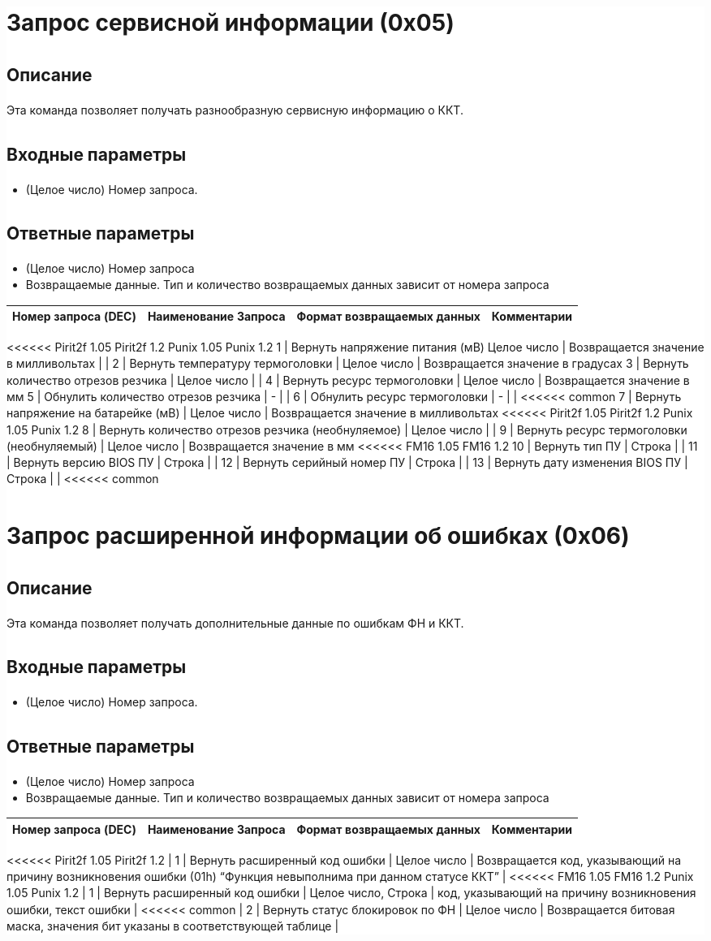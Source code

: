# Запрос сервисной информации (0x05)
## Описание
Эта команда позволяет получать разнообразную сервисную информацию о ККТ.

## Входные параметры
 * (Целое число) Номер запроса.

## Ответные параметры
 * (Целое число) Номер запроса
 * Возвращаемые данные. Тип и количество возвращаемых данных зависит от номера запроса

Номер запроса (DEC) | Наименование Запроса | Формат возвращаемых данных | Комментарии
--- | --- | --- | ---
<<<<<< Pirit2f 1.05 Pirit2f 1.2 Punix 1.05 Punix 1.2
1 | Вернуть напряжение питания (мВ) Целое число | Возвращается значение в милливольтах | |
2 | Вернуть температуру термоголовки | Целое число | Возвращается значение в  градусах
3 | Вернуть количество отрезов резчика | Целое число | |
4 | Вернуть ресурс термоголовки | Целое число | Возвращается значение в  мм
5 | Обнулить количество отрезов резчика | - | |
6 | Обнулить ресурс термоголовки | - | |
<<<<<< common
7 | Вернуть напряжение на батарейке (мВ) | Целое число | Возвращается значение в милливольтах
<<<<<< Pirit2f 1.05 Pirit2f 1.2 Punix 1.05 Punix 1.2
8 | Вернуть количество отрезов резчика (необнуляемое) | Целое число | |
9 | Вернуть ресурс термоголовки (необнуляемый) | Целое число | Возвращается значение в  мм
<<<<<< FM16 1.05 FM16 1.2
10 | Вернуть тип ПУ | Строка | |
11 | Вернуть версию BIOS ПУ | Строка | |
12 | Вернуть серийный номер ПУ | Строка | |
13 | Вернуть дату изменения BIOS ПУ | Строка | |
<<<<<< common

# Запрос расширенной информации об ошибках (0x06)
## Описание
Эта команда позволяет получать дополнительные данные по ошибкам ФН и ККТ.

## Входные параметры
 * (Целое число) Номер запроса.

## Ответные параметры
 * (Целое число) Номер запроса
 * Возвращаемые данные. Тип и количество возвращаемых данных зависит от номера запроса

| Номер запроса (DEC) | Наименование Запроса                  | Формат возвращаемых данных | Комментарии                              |
| ------------------- | ------------------------------------- | -------------------------- | ---------------------------------------- |
<<<<<< Pirit2f 1.05 Pirit2f 1.2
| 1                   | Вернуть расширенный код ошибки  | Целое число                | Возвращается код, указывающий на причину возникновения ошибки (01h) “Функция невыполнима при данном статусе ККТ” |
<<<<<< FM16 1.05 FM16 1.2 Punix 1.05 Punix 1.2
| 1                   | Вернуть расширенный код ошибки  | Целое число, Строка  | код, указывающий на причину возникновения ошибки, текст ошибки |
<<<<<< common
| 2                   | Вернуть статус блокировок по ФН       | Целое число                | Возвращается битовая маска, значения бит указаны в соответствующей таблице |
